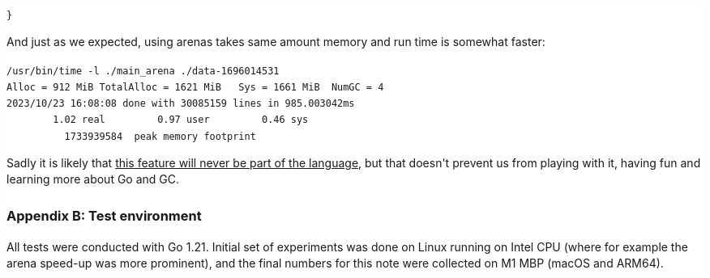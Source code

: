 ```
}
```
  
And just as we expected, using arenas takes same amount memory and run time is somewhat faster:

```
/usr/bin/time -l ./main_arena ./data-1696014531
Alloc = 912 MiB	TotalAlloc = 1621 MiB	Sys = 1661 MiB	NumGC = 4
2023/10/23 16:08:08 done with 30085159 lines in 985.003042ms
        1.02 real         0.97 user         0.46 sys
          1733939584  peak memory footprint
```
  
Sadly it is likely that [this feature will never be part of the language](https://github.com/golang/go/issues/51317),
but that doesn't prevent us from playing with it, having fun and learning more about Go and GC.

### Appendix B: Test environment

All tests were conducted with Go 1.21.
Initial set of experiments was done on Linux running on Intel CPU (where for example the arena speed-up was more prominent),
and the final numbers for this note were collected on M1 MBP (macOS and ARM64).
